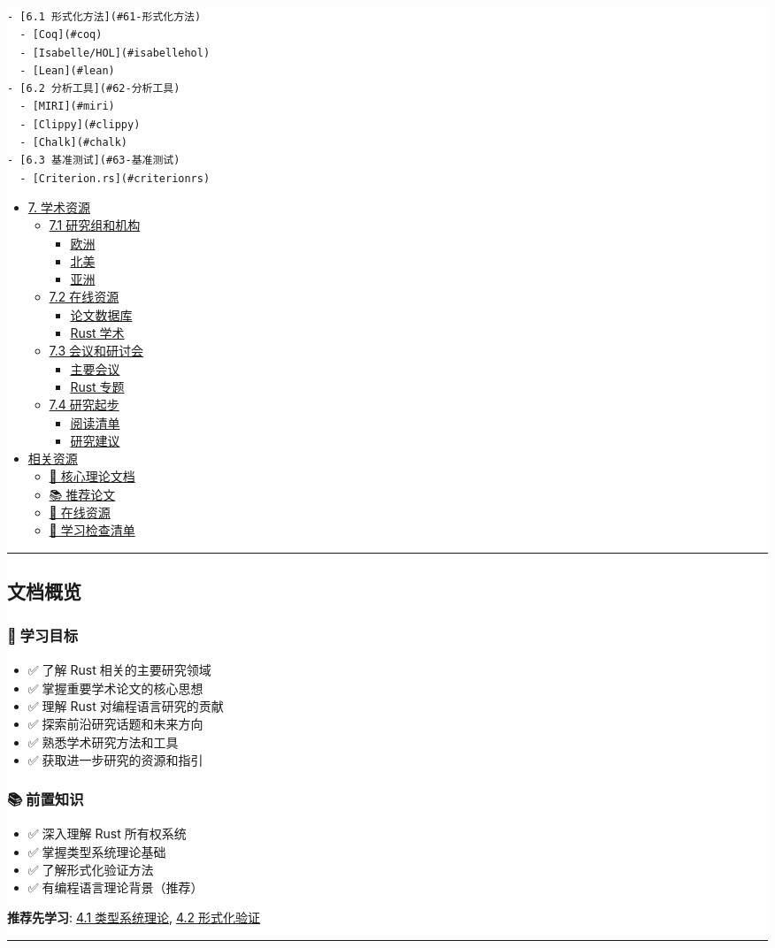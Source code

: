     - [6.1 形式化方法](#61-形式化方法)
      - [Coq](#coq)
      - [Isabelle/HOL](#isabellehol)
      - [Lean](#lean)
    - [6.2 分析工具](#62-分析工具)
      - [MIRI](#miri)
      - [Clippy](#clippy)
      - [Chalk](#chalk)
    - [6.3 基准测试](#63-基准测试)
      - [Criterion.rs](#criterionrs)
  - [7. 学术资源](#7-学术资源)
    - [7.1 研究组和机构](#71-研究组和机构)
      - [欧洲](#欧洲)
      - [北美](#北美)
      - [亚洲](#亚洲)
    - [7.2 在线资源](#72-在线资源)
      - [论文数据库](#论文数据库)
      - [Rust 学术](#rust-学术)
    - [7.3 会议和研讨会](#73-会议和研讨会)
      - [主要会议](#主要会议)
      - [Rust 专题](#rust-专题)
    - [7.4 研究起步](#74-研究起步)
      - [阅读清单](#阅读清单)
      - [研究建议](#研究建议)
  - [相关资源](#相关资源)
    - [📖 核心理论文档](#-核心理论文档)
    - [📚 推荐论文](#-推荐论文)
    - [🔗 在线资源](#-在线资源)
    - [🎯 学习检查清单](#-学习检查清单)

---

## 文档概览

### 🎯 学习目标

- ✅ 了解 Rust 相关的主要研究领域
- ✅ 掌握重要学术论文的核心思想
- ✅ 理解 Rust 对编程语言研究的贡献
- ✅ 探索前沿研究话题和未来方向
- ✅ 熟悉学术研究方法和工具
- ✅ 获取进一步研究的资源和指引

### 📚 前置知识

- ✅ 深入理解 Rust 所有权系统
- ✅ 掌握类型系统理论基础
- ✅ 了解形式化验证方法
- ✅ 有编程语言理论背景（推荐）

**推荐先学习**: [4.1 类型系统理论](./4.1_类型系统理论.md), [4.2 形式化验证](./4.2_形式化验证.md)

---